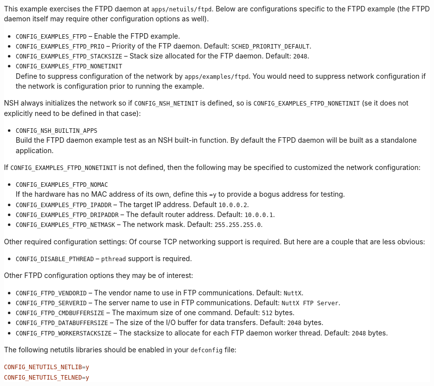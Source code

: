 This example exercises the FTPD daemon at `apps/netuils/ftpd`. Below are
configurations specific to the FTPD example (the FTPD daemon itself may require
other configuration options as well).

- `CONFIG_EXAMPLES_FTPD` – Enable the FTPD example.
- `CONFIG_EXAMPLES_FTPD_PRIO` – Priority of the FTP daemon. Default:
  `SCHED_PRIORITY_DEFAULT`.
- `CONFIG_EXAMPLES_FTPD_STACKSIZE` – Stack size allocated for the FTP daemon.
  Default: `2048`.
- `CONFIG_EXAMPLES_FTPD_NONETINIT`  
  Define to suppress configuration of the network by `apps/examples/ftpd`. You
  would need to suppress network configuration if the network is configuration
  prior to running the example.

NSH always initializes the network so if `CONFIG_NSH_NETINIT` is defined, so is
`CONFIG_EXAMPLES_FTPD_NONETINIT` (se it does not explicitly need to be defined
in that case):

- `CONFIG_NSH_BUILTIN_APPS`  
  Build the FTPD daemon example test as an NSH built-in function. By default the
  FTPD daemon will be built as a standalone application.

If `CONFIG_EXAMPLES_FTPD_NONETINIT` is not defined, then the following may be
specified to customized the network configuration:

- `CONFIG_EXAMPLES_FTPD_NOMAC`  
  If the hardware has no MAC address of its own, define this `=y` to provide a
  bogus address for testing.
- `CONFIG_EXAMPLES_FTPD_IPADDR` – The target IP address. Default `10.0.0.2`.
- `CONFIG_EXAMPLES_FTPD_DRIPADDR` – The default router address. Default:
  `10.0.0.1`.
- `CONFIG_EXAMPLES_FTPD_NETMASK` – The network mask. Default: `255.255.255.0`.

Other required configuration settings: Of course TCP networking support is
required. But here are a couple that are less obvious:

- `CONFIG_DISABLE_PTHREAD` – `pthread` support is required.

Other FTPD configuration options they may be of interest:

- `CONFIG_FTPD_VENDORID` – The vendor name to use in FTP communications.
  Default: `NuttX`.
- `CONFIG_FTPD_SERVERID` – The server name to use in FTP communications.
  Default: `NuttX FTP Server`.
- `CONFIG_FTPD_CMDBUFFERSIZE` – The maximum size of one command. Default: `512`
  bytes.
- `CONFIG_FTPD_DATABUFFERSIZE` – The size of the I/O buffer for data transfers.
  Default: `2048` bytes.
- `CONFIG_FTPD_WORKERSTACKSIZE` – The stacksize to allocate for each FTP daemon
  worker thread. Default: `2048` bytes.

The following netutils libraries should be enabled in your `defconfig` file:

```conf
CONFIG_NETUTILS_NETLIB=y
CONFIG_NETUTILS_TELNED=y
```
